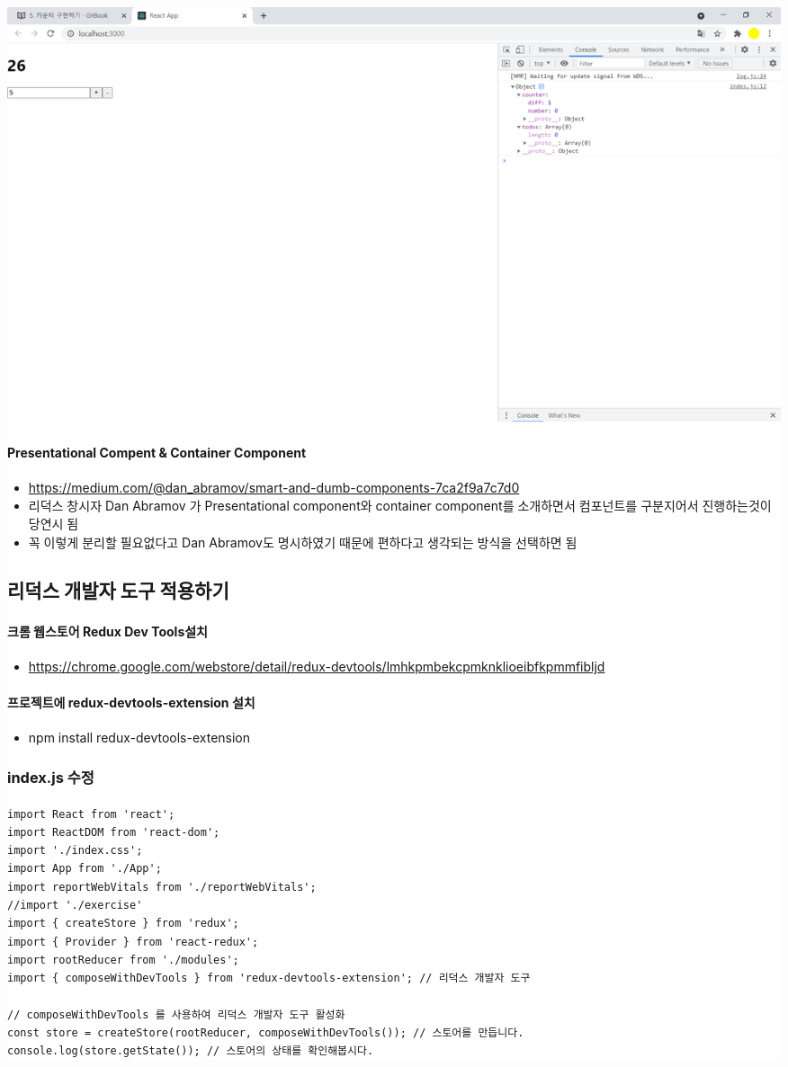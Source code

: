 

![image-20210609104649864](./resources/images/image-34-1-2.png)

#### 

#### Presentational Compent & Container Component

- https://medium.com/@dan_abramov/smart-and-dumb-components-7ca2f9a7c7d0
- 리덕스 창시자 Dan Abramov 가  Presentational component와 container component를 소개하면서 컴포넌트를 구분지어서 진행하는것이 당연시 됨
- 꼭 이렇게 분리할 필요없다고 Dan Abramov도 명시하였기 때문에 편하다고 생각되는 방식을 선택하면 됨



## 리덕스 개발자 도구 적용하기

#### 크롬 웹스토어 Redux Dev Tools설치

- https://chrome.google.com/webstore/detail/redux-devtools/lmhkpmbekcpmknklioeibfkpmmfibljd

#### 프로젝트에 redux-devtools-extension 설치

- npm install redux-devtools-extension



### index.js 수정

```react
import React from 'react';
import ReactDOM from 'react-dom';
import './index.css';
import App from './App';
import reportWebVitals from './reportWebVitals';
//import './exercise'
import { createStore } from 'redux';
import { Provider } from 'react-redux';
import rootReducer from './modules';
import { composeWithDevTools } from 'redux-devtools-extension'; // 리덕스 개발자 도구

// composeWithDevTools 를 사용하여 리덕스 개발자 도구 활성화
const store = createStore(rootReducer, composeWithDevTools()); // 스토어를 만듭니다.
console.log(store.getState()); // 스토어의 상태를 확인해봅시다.
```